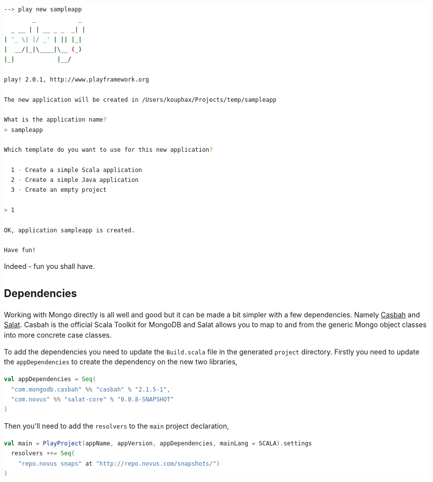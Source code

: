 ```bash
--> play new sampleapp
        _            _
  _ __ | | __ _ _  _| |
| '_ \| |/ _' | || |_|
|  __/|_|\____|\__ (_)
|_|            |__/

play! 2.0.1, http://www.playframework.org

The new application will be created in /Users/kouphax/Projects/temp/sampleapp

What is the application name?
> sampleapp

Which template do you want to use for this new application?

  1 - Create a simple Scala application
  2 - Create a simple Java application
  3 - Create an empty project

> 1

OK, application sampleapp is created.

Have fun!
```

Indeed - fun you shall have.

## Dependencies

Working with Mongo directly is all well and good but it can be made a bit simpler with a few dependencies.  Namely [Casbah](http://api.mongodb.org/scala/casbah/2.0/) and [Salat](https://github.com/novus/salat).  Casbah is the official Scala Toolkit for MongoDB and Salat allows you to map to and from the generic Mongo object classes into more concrete case classes.

To add the dependencies you need to update the `Build.scala` file in the generated `project` directory.  Firstly you need to update the `appDependencies` to create the dependency on the new two libraries,

```scala
val appDependencies = Seq(
  "com.mongodb.casbah" %% "casbah" % "2.1.5-1",
  "com.novus" %% "salat-core" % "0.0.8-SNAPSHOT"
)
```

Then you'll need to add the `resolvers` to the `main` project declaration,

```scala
val main = PlayProject(appName, appVersion, appDependencies, mainLang = SCALA).settings
  resolvers ++= Seq(
    "repo.novus snaps" at "http://repo.novus.com/snapshots/")
)
```
